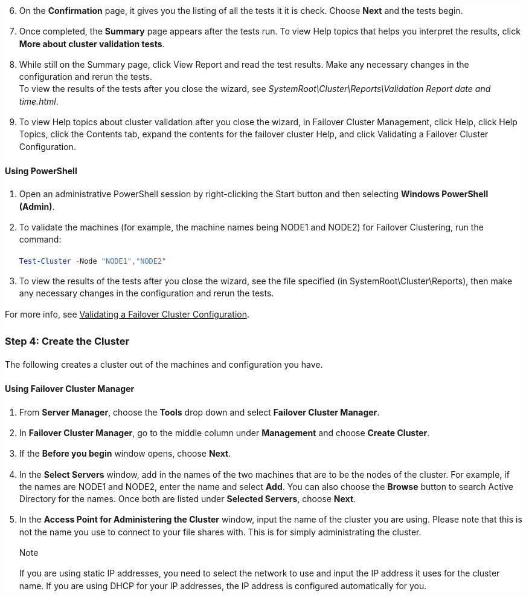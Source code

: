 6. On the **Confirmation** page, it gives you the listing of all the tests it it is check.  Choose **Next** and the tests begin.

7. Once completed, the **Summary** page appears after the tests run. To view Help topics that helps you interpret the results, click **More about cluster validation tests**.

8. While still on the Summary page, click View Report and read the test results. Make any necessary changes in the configuration and rerun the tests. <br>To view the results of the tests after you close the wizard, see *SystemRoot\Cluster\Reports\Validation Report date and time.html*.

9. To view Help topics about cluster validation after you close the wizard, in Failover Cluster Management, click Help, click Help Topics, click the Contents tab, expand the contents for the failover cluster Help, and click Validating a Failover Cluster Configuration.

#### Using PowerShell

1. Open an administrative PowerShell session by right-clicking the Start button and then selecting **Windows PowerShell (Admin)**.

2. To validate the machines (for example, the machine names being NODE1 and NODE2) for Failover Clustering, run the command:

    ```PowerShell
    Test-Cluster -Node "NODE1","NODE2"
    ```
4. To view the results of the tests after you close the wizard, see the file specified (in SystemRoot\Cluster\Reports\), then make any necessary changes in the configuration and rerun the tests.

For more info, see [Validating a Failover Cluster Configuration](https://docs.microsoft.com/previous-versions/windows/it-pro/windows-server-2012-r2-and-2012/jj134244(v=ws.11)).

### Step 4: Create the Cluster

The following creates a cluster out of the machines and configuration you have.

#### Using Failover Cluster Manager

1. From **Server Manager**, choose the **Tools** drop down and select **Failover Cluster Manager**.

2. In **Failover Cluster Manager**, go to the middle column under **Management** and choose **Create Cluster**.

3. If the **Before you begin** window opens, choose **Next**.

4. In the **Select Servers** window, add in the names of the two machines that are to be the nodes of the cluster.  For example, if the names are NODE1 and NODE2, enter the name and select **Add**.  You can also choose the **Browse** button to search Active Directory for the names.  Once both are listed under **Selected Servers**, choose **Next**.

5. In the **Access Point for Administering the Cluster** window, input the name of the cluster you are using.  Please note that this is not the name you use to connect to your file shares with.  This is for simply administrating the cluster.

   > [!NOTE]
   > If you are using static IP addresses, you need to select the network to use and input the IP address it uses for the cluster name.  If you are using DHCP for your IP addresses, the IP address is configured automatically for you.
